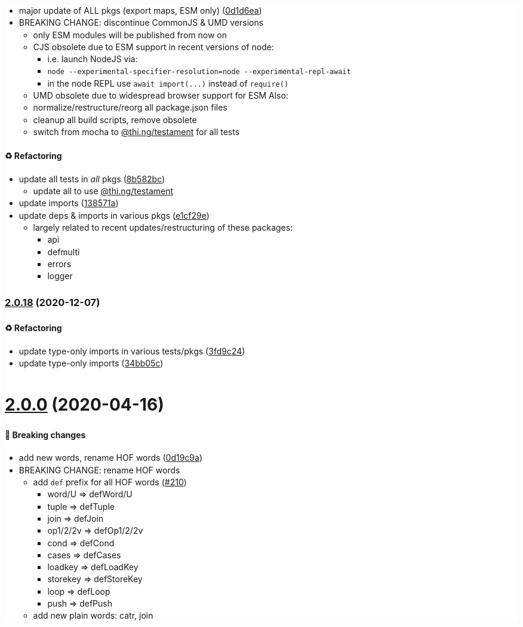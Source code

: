 - major update of ALL pkgs (export maps, ESM only) ([0d1d6ea](https://github.com/thi-ng/umbrella/commit/0d1d6ea))
- BREAKING CHANGE: discontinue CommonJS & UMD versions
  - only ESM modules will be published from now on
  - CJS obsolete due to ESM support in recent versions of node:
    - i.e. launch NodeJS via:
    - `node --experimental-specifier-resolution=node --experimental-repl-await`
    - in the node REPL use `await import(...)` instead of `require()`
  - UMD obsolete due to widespread browser support for ESM
  Also:
  - normalize/restructure/reorg all package.json files
  - cleanup all build scripts, remove obsolete
  - switch from mocha to [@thi.ng/testament](https://github.com/thi-ng/umbrella/tree/main/packages/testament) for all tests

#### ♻️ Refactoring

- update all tests in _all_ pkgs ([8b582bc](https://github.com/thi-ng/umbrella/commit/8b582bc))
  - update all to use [@thi.ng/testament](https://github.com/thi-ng/umbrella/tree/main/packages/testament)
- update imports ([138571a](https://github.com/thi-ng/umbrella/commit/138571a))
- update deps & imports in various pkgs ([e1cf29e](https://github.com/thi-ng/umbrella/commit/e1cf29e))
  - largely related to recent updates/restructuring of these packages:
    - api
    - defmulti
    - errors
    - logger

### [2.0.18](https://github.com/thi-ng/umbrella/tree/@thi.ng/pointfree@2.0.18) (2020-12-07)

#### ♻️ Refactoring

- update type-only imports in various tests/pkgs ([3fd9c24](https://github.com/thi-ng/umbrella/commit/3fd9c24))
- update type-only imports ([34bb05c](https://github.com/thi-ng/umbrella/commit/34bb05c))

# [2.0.0](https://github.com/thi-ng/umbrella/tree/@thi.ng/pointfree@2.0.0) (2020-04-16)

#### 🛑 Breaking changes

- add new words, rename HOF words ([0d19c9a](https://github.com/thi-ng/umbrella/commit/0d19c9a))
- BREAKING CHANGE: rename HOF words
  - add `def` prefix for all HOF words ([#210](https://github.com/thi-ng/umbrella/issues/210))
    - word/U => defWord/U
    - tuple => defTuple
    - join => defJoin
    - op1/2/2v => defOp1/2/2v
    - cond => defCond
    - cases => defCases
    - loadkey => defLoadKey
    - storekey => defStoreKey
    - loop => defLoop
    - push => defPush
  - add new plain words: catr, join
